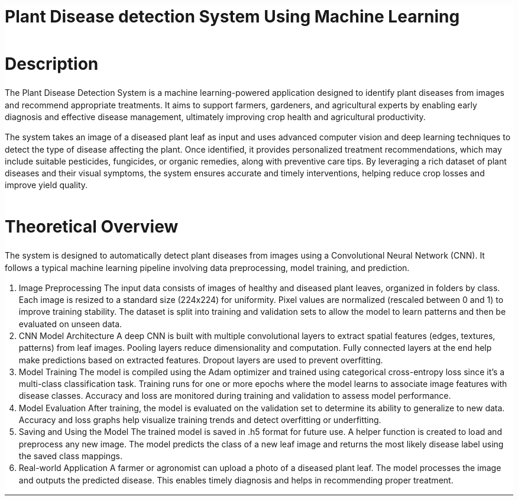 
# Plant Disease detection System Using Machine Learning
# Description
The Plant Disease Detection System is a machine learning-powered application designed to identify plant diseases from images and recommend appropriate treatments. It aims to support farmers, gardeners, and agricultural experts by enabling early diagnosis and effective disease management, ultimately improving crop health and agricultural productivity.

The system takes an image of a diseased plant leaf as input and uses advanced computer vision and deep learning techniques to detect the type of disease affecting the plant. Once identified, it provides personalized treatment recommendations, which may include suitable pesticides, fungicides, or organic remedies, along with preventive care tips. By leveraging a rich dataset of plant diseases and their visual symptoms, the system ensures accurate and timely interventions, helping reduce crop losses and improve yield quality.

# Theoretical Overview
The system is designed to automatically detect plant diseases from images using a Convolutional Neural Network (CNN). It follows a typical machine learning pipeline involving data preprocessing, model training, and prediction.

1. Image Preprocessing
The input data consists of images of healthy and diseased plant leaves, organized in folders by class.
Each image is resized to a standard size (224x224) for uniformity.
Pixel values are normalized (rescaled between 0 and 1) to improve training stability.
The dataset is split into training and validation sets to allow the model to learn patterns and then be evaluated on unseen data.
2. CNN Model Architecture
A deep CNN is built with multiple convolutional layers to extract spatial features (edges, textures, patterns) from leaf images.
Pooling layers reduce dimensionality and computation.
Fully connected layers at the end help make predictions based on extracted features.
Dropout layers are used to prevent overfitting.
3. Model Training
The model is compiled using the Adam optimizer and trained using categorical cross-entropy loss since it’s a multi-class classification task.
Training runs for one or more epochs where the model learns to associate image features with disease classes.
Accuracy and loss are monitored during training and validation to assess model performance.
4. Model Evaluation
After training, the model is evaluated on the validation set to determine its ability to generalize to new data.
Accuracy and loss graphs help visualize training trends and detect overfitting or underfitting.
5. Saving and Using the Model
The trained model is saved in .h5 format for future use.
A helper function is created to load and preprocess any new image.
The model predicts the class of a new leaf image and returns the most likely disease label using the saved class mappings.
6. Real-world Application
A farmer or agronomist can upload a photo of a diseased plant leaf.
The model processes the image and outputs the predicted disease.
This enables timely diagnosis and helps in recommending proper treatment.

---